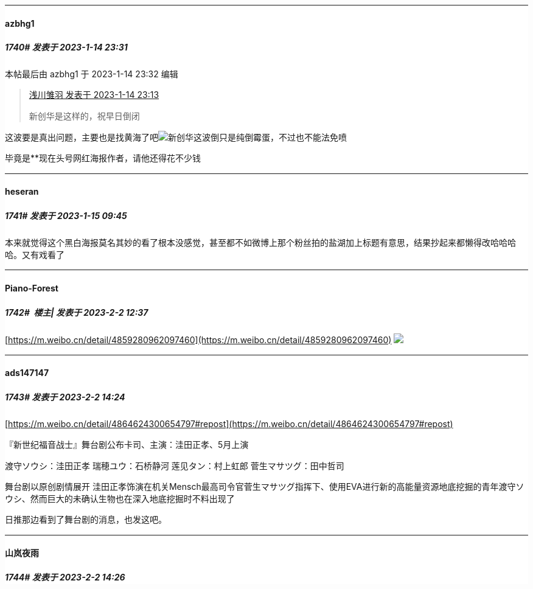 

*****

####  azbhg1  
##### 1740#       发表于 2023-1-14 23:31

 本帖最后由 azbhg1 于 2023-1-14 23:32 编辑 
<blockquote><a href="httphttps://bbs.saraba1st.com/2b/forum.php?mod=redirect&amp;goto=findpost&amp;pid=59352597&amp;ptid=2013091" target="_blank">浅川雏羽 发表于 2023-1-14 23:13</a>

新创华是这样的，祝早日倒闭</blockquote>
这波要是真出问题，主要也是找黄海了吧<img src="https://static.saraba1st.com/image/smiley/face2017/067.png" referrerpolicy="no-referrer">新创华这波倒只是纯倒霉蛋，不过也不能法免喷

毕竟是**现在头号网红海报作者，请他还得花不少钱



*****

####  heseran  
##### 1741#       发表于 2023-1-15 09:45

本来就觉得这个黑白海报莫名其妙的看了根本没感觉，甚至都不如微博上那个粉丝拍的盐湖加上标题有意思，结果抄起来都懒得改哈哈哈哈。又有戏看了

*****

####  Piano-Forest  
##### 1742#         楼主| 发表于 2023-2-2 12:37

[https://m.weibo.cn/detail/4859280962097460](https://m.weibo.cn/detail/4859280962097460)
<img src="https://p.sda1.dev/9/4cd7615f5af1c70b1dbd276afc29d376/IMG_20230202_122403.jpg" referrerpolicy="no-referrer">


*****

####  ads147147  
##### 1743#       发表于 2023-2-2 14:24

[https://m.weibo.cn/detail/4864624300654797#repost](https://m.weibo.cn/detail/4864624300654797#repost)

『新世纪福音战士』舞台剧公布卡司、主演：洼田正孝、5月上演

渡守ソウシ：洼田正孝
瑞穂ユウ：石桥静河
莲见タン：村上虹郎
菅生マサツグ：田中哲司

舞台剧以原创剧情展开
洼田正孝饰演在机关Mensch最高司令官菅生マサツグ指挥下、使用EVA进行新的高能量资源地底挖掘的青年渡守ソウシ、然而巨大的未确认生物也在深入地底挖掘时不料出现了

日推那边看到了舞台剧的消息，也发这吧。

*****

####  山岚夜雨  
##### 1744#       发表于 2023-2-2 14:26
